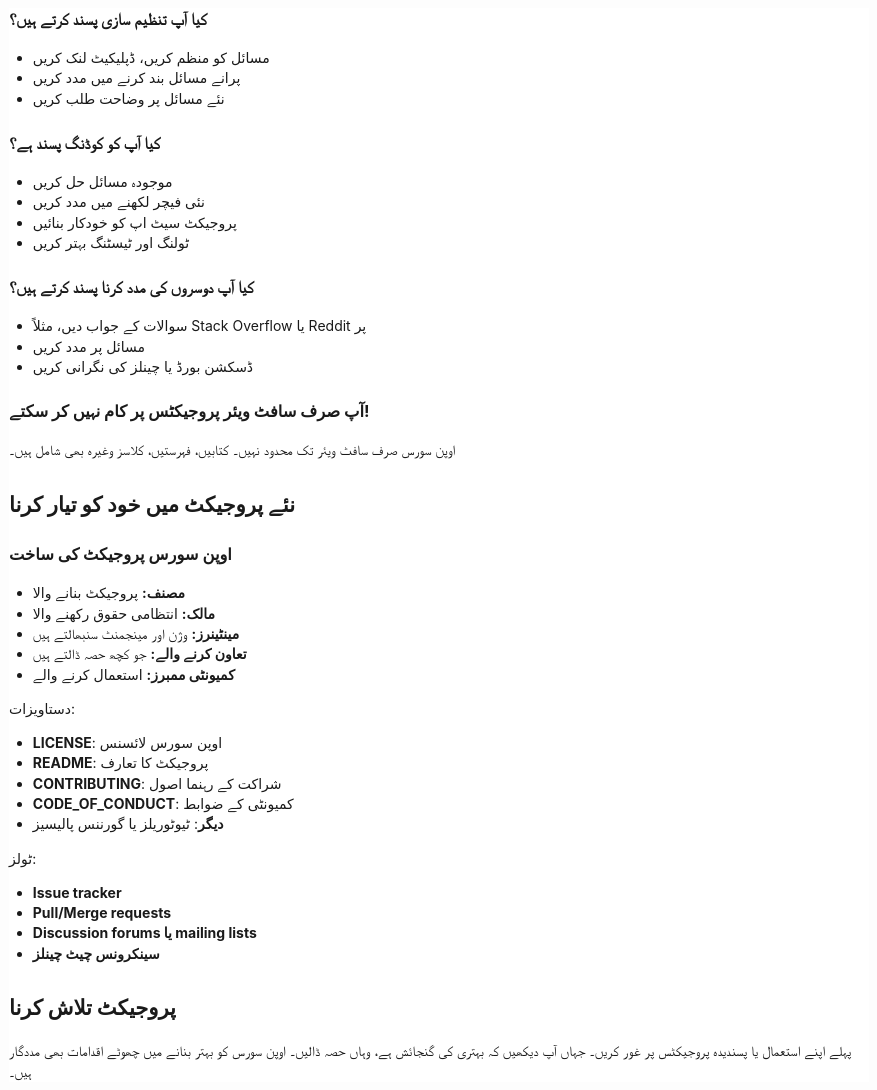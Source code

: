 ### کیا آپ تنظیم سازی پسند کرتے ہیں؟

* مسائل کو منظم کریں، ڈپلیکیٹ لنک کریں
* پرانے مسائل بند کرنے میں مدد کریں
* نئے مسائل پر وضاحت طلب کریں

### کیا آپ کو کوڈنگ پسند ہے؟

* موجودہ مسائل حل کریں
* نئی فیچر لکھنے میں مدد کریں
* پروجیکٹ سیٹ اپ کو خودکار بنائیں
* ٹولنگ اور ٹیسٹنگ بہتر کریں

### کیا آپ دوسروں کی مدد کرنا پسند کرتے ہیں؟

* سوالات کے جواب دیں، مثلاً Stack Overflow یا Reddit پر
* مسائل پر مدد کریں
* ڈسکشن بورڈ یا چینلز کی نگرانی کریں

### آپ صرف سافٹ ویئر پروجیکٹس پر کام نہیں کر سکتے!

اوپن سورس صرف سافٹ ویئر تک محدود نہیں۔ کتابیں، فہرستیں، کلاسز وغیرہ بھی شامل ہیں۔

## نئے پروجیکٹ میں خود کو تیار کرنا

### اوپن سورس پروجیکٹ کی ساخت

* **مصنف:** پروجیکٹ بنانے والا
* **مالک:** انتظامی حقوق رکھنے والا
* **مینٹینرز:** وژن اور مینجمنٹ سنبھالتے ہیں
* **تعاون کرنے والے:** جو کچھ حصہ ڈالتے ہیں
* **کمیونٹی ممبرز:** استعمال کرنے والے

دستاویزات:

* **LICENSE**: اوپن سورس لائسنس
* **README**: پروجیکٹ کا تعارف
* **CONTRIBUTING**: شراکت کے رہنما اصول
* **CODE_OF_CONDUCT**: کمیونٹی کے ضوابط
* **دیگر**: ٹیوٹوریلز یا گورننس پالیسیز

ٹولز:

* **Issue tracker**
* **Pull/Merge requests**
* **Discussion forums یا mailing lists**
* **سینکرونس چیٹ چینلز**

## پروجیکٹ تلاش کرنا

پہلے اپنے استعمال یا پسندیدہ پروجیکٹس پر غور کریں۔ جہاں آپ دیکھیں کہ بہتری کی گنجائش ہے، وہاں حصہ ڈالیں۔ اوپن سورس کو بہتر بنانے میں چھوٹے اقدامات بھی مددگار ہیں۔
